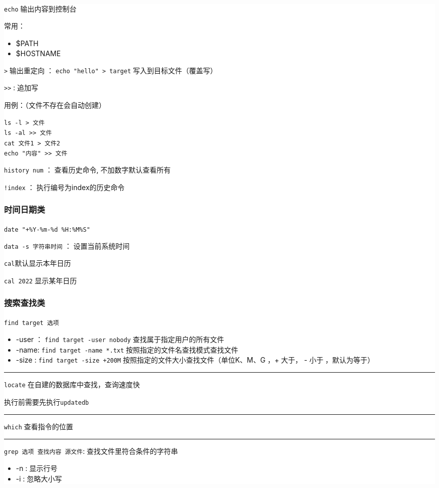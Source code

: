 

`echo` 输出内容到控制台

常用：

- $PATH 
- $HOSTNAME

`>` 输出重定向 ： `echo "hello" > target` 写入到目标文件（覆盖写）

`>>` : 追加写

用例：（文件不存在会自动创建）

```shell
ls -l > 文件
ls -al >> 文件
cat 文件1 > 文件2
echo "内容" >> 文件
```



`history num` ： 查看历史命令, 不加数字默认查看所有

`!index` ： 执行编号为index的历史命令

### 时间日期类

`date "+%Y-%m-%d %H:%M%S"`  

`data -s 字符串时间` ： 设置当前系统时间

`cal`默认显示本年日历

`cal 2022` 显示某年日历

### 搜索查找类

`find target 选项`

- -user ： `find target -user nobody` 查找属于指定用户的所有文件
- -name: `find target -name *.txt` 按照指定的文件名查找模式查找文件
- -size :  `find target -size +200M` 按照指定的文件大小查找文件（单位K、M、G ，+ 大于， - 小于 ，默认为等于）

---

`locate` 在自建的数据库中查找，查询速度快

执行前需要先执行`updatedb`

---

`which` 查看指令的位置

---

`grep 选项 查找内容 源文件`: 查找文件里符合条件的字符串

- -n : 显示行号
- -i : 忽略大小写
